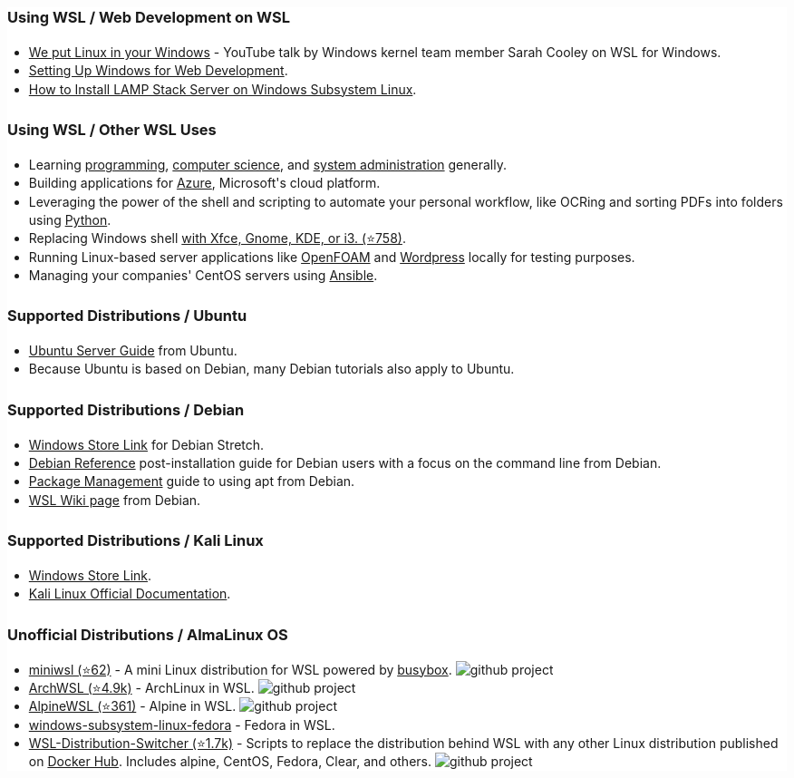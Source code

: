 ### Using WSL / Web Development on WSL

*   [We put Linux in your Windows](https://www.youtube.com/watch?v=JZCPYWrTLTg) - YouTube talk by Windows kernel team member Sarah Cooley on WSL for Windows.
*   [Setting Up Windows for Web Development](https://blog.cloudboost.io/setting-up-windows-for-web-development-28483d245a82).
*   [How to Install LAMP Stack Server on Windows Subsystem Linux](https://medium.com/@ssharizal/how-to-install-lamp-stack-server-on-windows-subsystem-linux-wsl-windows-10-133419c22473).

### Using WSL / Other WSL Uses

*   Learning [programming](https://www.codecademy.com), [computer science](https://www.quora.com/Why-should-computer-science-students-use-the-GNU-Linux-operating-system), and [system administration](https://www.linuxfoundation.org/blog/7-steps-to-start-your-linux-sysadmin-career/) generally.
*   Building applications for [Azure](https://blogs.technet.microsoft.com/stefan_stranger/2018/03/08/installing-azure-cli-on-debian-gnulinux-for-wsl/), Microsoft's cloud platform.
*   Leveraging the power of the shell and scripting to automate your personal workflow, like OCRing and sorting PDFs into folders using [Python](https://www.pyimagesearch.com/2017/07/10/using-tesseract-ocr-python/).
*   Replacing Windows shell [with Xfce, Gnome, KDE, or i3. (⭐758)](https://github.com/NathanCastle/BootShellCredentialProvider).
*   Running Linux-based server applications like [OpenFOAM](https://openfoam.org/download/windows-10/) and [Wordpress](https://mkaz.blog/wordpress/install-wordpress-on-windows-subsystem-for-linux/) locally for testing purposes.
*   Managing your companies' CentOS servers using [Ansible](https://www.jeffgeerling.com/blog/2017/using-ansible-through-windows-10s-subsystem-linux).

### Supported Distributions / Ubuntu

*   [Ubuntu Server Guide](https://help.ubuntu.com/lts/serverguide/index.html) from Ubuntu.
*   Because Ubuntu is based on Debian, many Debian tutorials also apply to Ubuntu.

### Supported Distributions / Debian

*   [Windows Store Link](https://www.microsoft.com/store/productId/9MSVKQC78PK6) for Debian Stretch.
*   [Debian Reference](https://www.debian.org/doc/manuals/debian-reference/) post-installation guide for Debian users with a focus on the command line from Debian.
*   [Package Management](https://www.debian.org/doc/manuals/debian-reference/ch02.en.html) guide to using apt from Debian.
*   [WSL Wiki page](https://wiki.debian.org/InstallingDebianOn/Microsoft/Windows/SubsystemForLinux) from Debian.

### Supported Distributions / Kali Linux

*   [Windows Store Link](https://www.microsoft.com/store/productId/9PKR34TNCV07).
*   [Kali Linux Official Documentation](https://www.kali.org/kali-linux-documentation/).

### Unofficial Distributions / AlmaLinux OS

*   [miniwsl (⭐62)](https://github.com/0xbadfca11/miniwsl) - A mini Linux distribution for WSL powered by [busybox](https://www.busybox.net). ![github project](https://raw.githubusercontent.com/sirredbeard/Awesome-WSL/master/github-icon.png)
*   [ArchWSL (⭐4.9k)](https://github.com/yuk7/ArchWSL) - ArchLinux in WSL. ![github project](https://raw.githubusercontent.com/sirredbeard/Awesome-WSL/master/github-icon.png)
*   [AlpineWSL (⭐361)](https://github.com/yuk7/AlpineWSL) - Alpine in WSL. ![github project](https://raw.githubusercontent.com/sirredbeard/Awesome-WSL/master/github-icon.png)
*   [windows-subsystem-linux-fedora](https://gitlab.com/gbraad/windows-subsystem-for-linux-fedora) - Fedora in WSL.
*   [WSL-Distribution-Switcher (⭐1.7k)](https://github.com/RoliSoft/WSL-Distribution-Switcher) - Scripts to replace the distribution behind WSL with any other Linux distribution published on [Docker Hub](https://hub.docker.com/explore/). Includes alpine, CentOS, Fedora, Clear, and others. ![github project](https://raw.githubusercontent.com/sirredbeard/Awesome-WSL/master/github-icon.png)